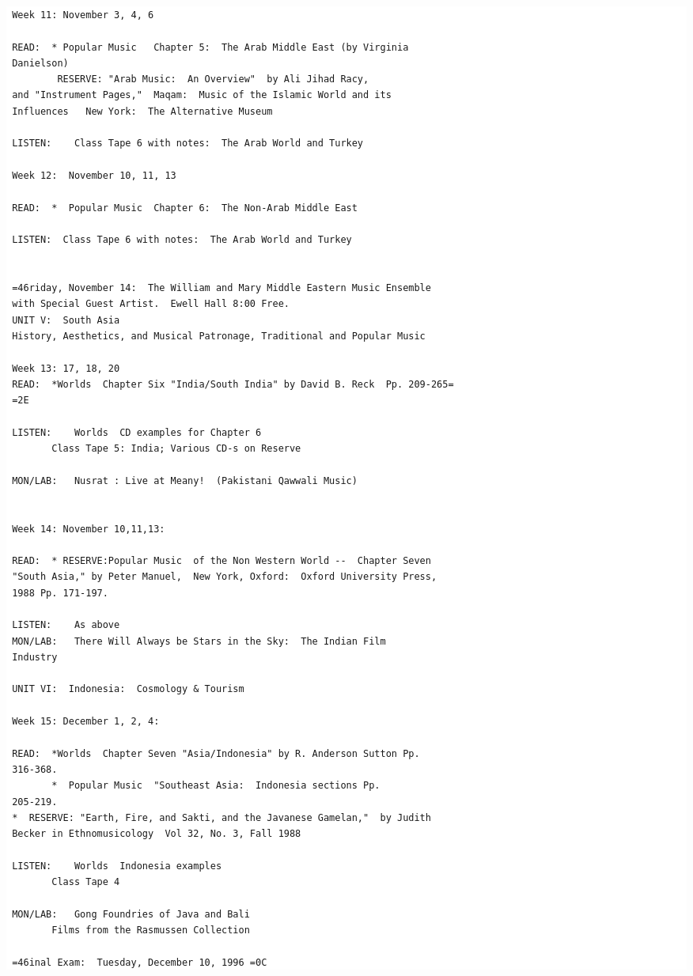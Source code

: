      Week 11: November 3, 4, 6
    
     READ:	* Popular Music   Chapter 5:  The Arab Middle East (by Virginia
     Danielson)
     		 RESERVE: "Arab Music:  An Overview"  by Ali Jihad Racy,
     and "Instrument Pages,"  Maqam:  Music of the Islamic World and its
     Influences   New York:  The Alternative Museum
    
     LISTEN: 	Class Tape 6 with notes:  The Arab World and Turkey
    
     Week 12:  November 10, 11, 13
    
     READ:	*  Popular Music  Chapter 6:  The Non-Arab Middle East
    
     LISTEN:  Class Tape 6 with notes:  The Arab World and Turkey
    
    
     =46riday, November 14:  The William and Mary Middle Eastern Music Ensemble
     with Special Guest Artist.  Ewell Hall 8:00 Free.
     UNIT V:  South Asia
     History, Aesthetics, and Musical Patronage, Traditional and Popular Music
    
     Week 13: 17, 18, 20
     READ:	*Worlds  Chapter Six "India/South India" by David B. Reck  Pp. 209-265=
     =2E
    
     LISTEN:	Worlds  CD examples for Chapter 6
     		Class Tape 5: India; Various CD-s on Reserve
    
     MON/LAB:	Nusrat : Live at Meany!  (Pakistani Qawwali Music)
    
    
     Week 14: November 10,11,13:
    
     READ:	* RESERVE:Popular Music  of the Non Western World --  Chapter Seven
     "South Asia," by Peter Manuel,  New York, Oxford:  Oxford University Press,
     1988 Pp. 171-197.
    
     LISTEN:	As above
     MON/LAB:	There Will Always be Stars in the Sky:  The Indian Film
     Industry
    
     UNIT VI:  Indonesia:  Cosmology & Tourism
    
     Week 15: December 1, 2, 4:
    
     READ:	*Worlds  Chapter Seven "Asia/Indonesia" by R. Anderson Sutton Pp.
     316-368.
     		*  Popular Music  "Southeast Asia:  Indonesia sections Pp.
     205-219.
     *  RESERVE: "Earth, Fire, and Sakti, and the Javanese Gamelan,"  by Judith
     Becker in Ethnomusicology  Vol 32, No. 3, Fall 1988
    
     LISTEN:	Worlds  Indonesia examples
     		Class Tape 4
    
     MON/LAB:	Gong Foundries of Java and Bali
     		Films from the Rasmussen Collection
    
     =46inal Exam:  Tuesday, December 10, 1996 =0C
    